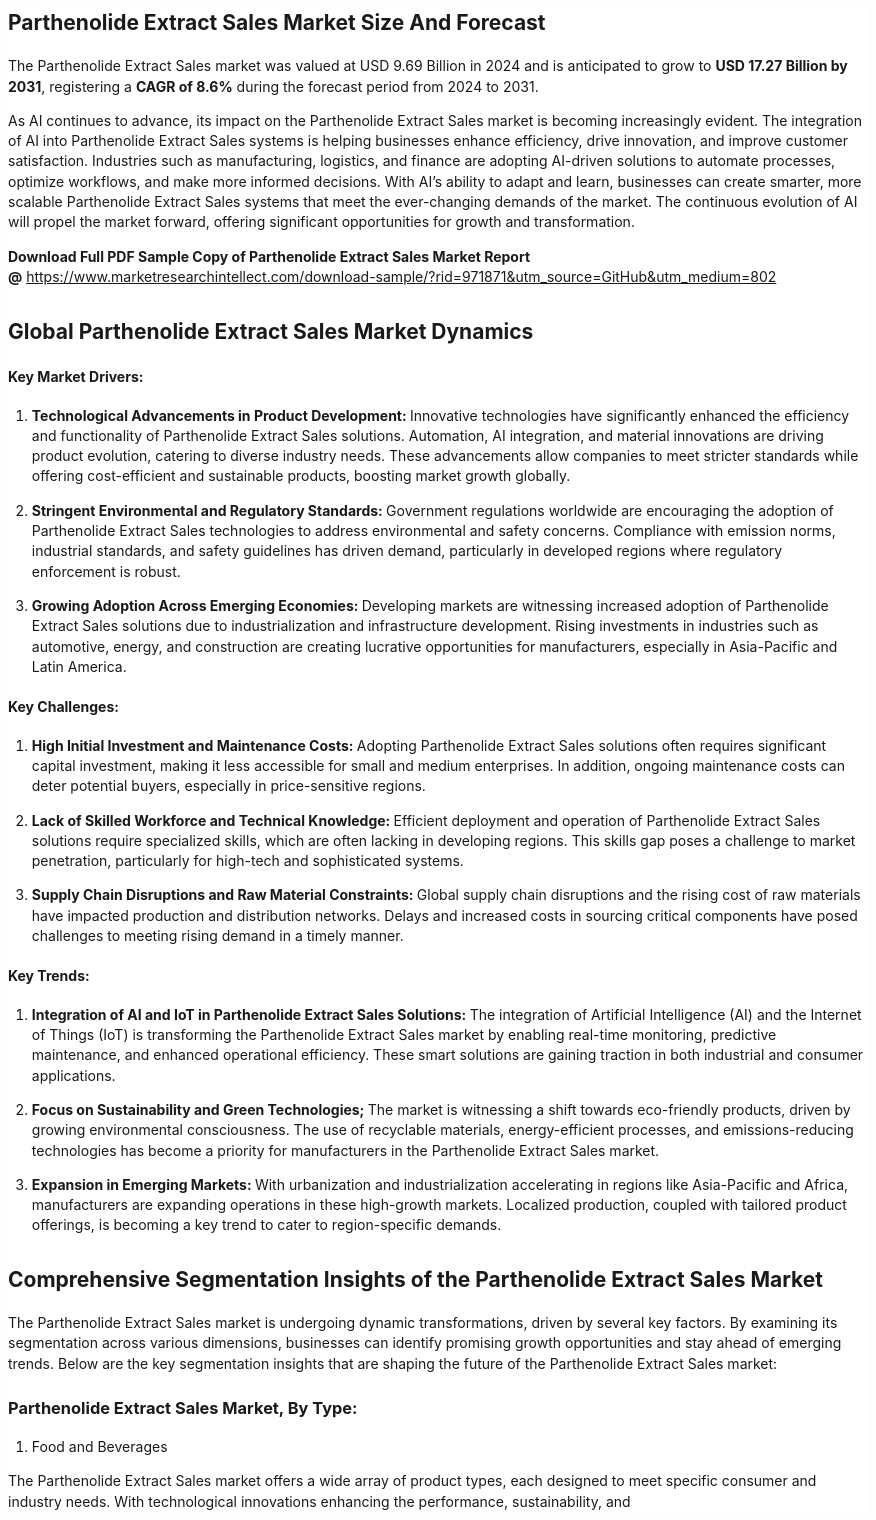 <h2>Parthenolide Extract Sales Market Size And Forecast</h2><p>The Parthenolide Extract Sales market was valued at USD 9.69 Billion in 2024 and is anticipated to grow to <strong>USD 17.27 Billion by 2031</strong>, registering a <strong>CAGR of 8.6%</strong> during the forecast period from 2024 to 2031.</p><p>As AI continues to advance, its impact on the Parthenolide Extract Sales market is becoming increasingly evident. The integration of AI into Parthenolide Extract Sales systems is helping businesses enhance efficiency, drive innovation, and improve customer satisfaction. Industries such as manufacturing, logistics, and finance are adopting AI-driven solutions to automate processes, optimize workflows, and make more informed decisions. With AI’s ability to adapt and learn, businesses can create smarter, more scalable Parthenolide Extract Sales systems that meet the ever-changing demands of the market. The continuous evolution of AI will propel the market forward, offering significant opportunities for growth and transformation.</p><p><strong>Download Full PDF Sample Copy of Parthenolide Extract Sales Market Report @</strong>&nbsp;<a href="https://www.marketresearchintellect.com/download-sample/?rid=971871&amp;utm_source=GitHub&amp;utm_medium=802">https://www.marketresearchintellect.com/download-sample/?rid=971871&amp;utm_source=GitHub&amp;utm_medium=802</a></p><h2>Global Parthenolide Extract Sales Market Dynamics</h2><h4><strong>Key Market Drivers:</strong></h4><ol><li><p><strong>Technological Advancements in Product Development:&nbsp;</strong>Innovative technologies have significantly enhanced the efficiency and functionality of Parthenolide Extract Sales solutions. Automation, AI integration, and material innovations are driving product evolution, catering to diverse industry needs. These advancements allow companies to meet stricter standards while offering cost-efficient and sustainable products, boosting market growth globally.</p></li><li><p><strong>Stringent Environmental and Regulatory Standards:&nbsp;</strong>Government regulations worldwide are encouraging the adoption of Parthenolide Extract Sales technologies to address environmental and safety concerns. Compliance with emission norms, industrial standards, and safety guidelines has driven demand, particularly in developed regions where regulatory enforcement is robust.</p></li><li><p><strong>Growing Adoption Across Emerging Economies:&nbsp;</strong>Developing markets are witnessing increased adoption of Parthenolide Extract Sales solutions due to industrialization and infrastructure development. Rising investments in industries such as automotive, energy, and construction are creating lucrative opportunities for manufacturers, especially in Asia-Pacific and Latin America.</p></li></ol><h4><strong>Key Challenges:</strong></h4><ol><li><p><strong>High Initial Investment and Maintenance Costs:&nbsp;</strong>Adopting Parthenolide Extract Sales solutions often requires significant capital investment, making it less accessible for small and medium enterprises. In addition, ongoing maintenance costs can deter potential buyers, especially in price-sensitive regions.</p></li><li><p><strong>Lack of Skilled Workforce and Technical Knowledge:&nbsp;</strong>Efficient deployment and operation of Parthenolide Extract Sales solutions require specialized skills, which are often lacking in developing regions. This skills gap poses a challenge to market penetration, particularly for high-tech and sophisticated systems.</p></li><li><p><strong>Supply Chain Disruptions and Raw Material Constraints:&nbsp;</strong>Global supply chain disruptions and the rising cost of raw materials have impacted production and distribution networks. Delays and increased costs in sourcing critical components have posed challenges to meeting rising demand in a timely manner.</p></li></ol><h4><strong>Key Trends:</strong></h4><ol><li><p><strong>Integration of AI and IoT in Parthenolide Extract Sales Solutions:&nbsp;</strong>The integration of Artificial Intelligence (AI) and the Internet of Things (IoT) is transforming the Parthenolide Extract Sales market by enabling real-time monitoring, predictive maintenance, and enhanced operational efficiency. These smart solutions are gaining traction in both industrial and consumer applications.</p></li><li><p><strong>Focus on Sustainability and Green Technologies;&nbsp;</strong>The market is witnessing a shift towards eco-friendly products, driven by growing environmental consciousness. The use of recyclable materials, energy-efficient processes, and emissions-reducing technologies has become a priority for manufacturers in the Parthenolide Extract Sales market.</p></li><li><p><strong>Expansion in Emerging Markets:&nbsp;</strong>With urbanization and industrialization accelerating in regions like Asia-Pacific and Africa, manufacturers are expanding operations in these high-growth markets. Localized production, coupled with tailored product offerings, is becoming a key trend to cater to region-specific demands.</p></li></ol><div class="article-main__content" data-test-id="publishing-text-block"><h2>Comprehensive Segmentation Insights of the Parthenolide Extract Sales Market</h2><p>The Parthenolide Extract Sales market is undergoing dynamic transformations, driven by several key factors. By examining its segmentation across various dimensions, businesses can identify promising growth opportunities and stay ahead of emerging trends. Below are the key segmentation insights that are shaping the future of the Parthenolide Extract Sales market:</p><h3><strong>Parthenolide Extract Sales Market, By Type:<br /></strong></h3><ol><li>Food and Beverages</li></ol><p>The Parthenolide Extract Sales market offers a wide array of product types, each designed to meet specific consumer and industry needs. With technological innovations enhancing the performance, sustainability, and